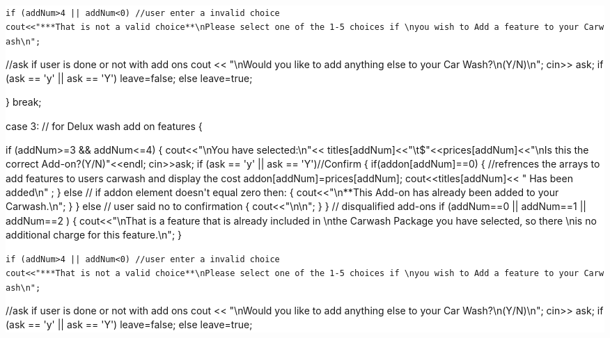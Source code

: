    
    if (addNum>4 || addNum<0) //user enter a invalid choice
    cout<<"***That is not a valid choice**\nPlease select one of the 1-5 choices if \nyou wish to Add a feature to your Carwash\n";
//ask if user is done or not with add ons
cout << "\nWould you like to add anything else to your Car Wash?\n(Y/N)\n";
cin>> ask;
if (ask == 'y' || ask == 'Y')
leave=false;
else
leave=true;

 }
 break;

case 3: // for Delux wash add on features
 { 
 
  if (addNum>=3 && addNum<=4)
  {
    cout<<"\nYou have selected:\n"<< titles[addNum]<<"\t$"<<prices[addNum]<<"\nIs this the correct Add-on?(Y/N)"<<endl;
    cin>>ask;
    if (ask == 'y' || ask == 'Y')//Confirm
    {
      if(addon[addNum]==0) 
      {    //refrences the arrays to add features to users carwash and display the cost
        addon[addNum]=prices[addNum];
        cout<<titles[addNum]<< " Has been added\n" ;
      }
    else   // if addon element doesn't equal zero then: 
        {
          cout<<"\n**This Add-on has already been added to your Carwash.\n";
        }
    }
    else // user said no to confirmation
    { cout<<"\n\n";   }
  }
         // disqualified add-ons
          if (addNum==0 || addNum==1 || addNum==2 )
    {
      cout<<"\nThat is a feature that is already included in \nthe Carwash Package you have selected, so there \nis no additional charge for this feature.\n";
    }
   
    if (addNum>4 || addNum<0) //user enter a invalid choice
    cout<<"***That is not a valid choice**\nPlease select one of the 1-5 choices if \nyou wish to Add a feature to your Carwash\n";
//ask if user is done or not with add ons
cout << "\nWould you like to add anything else to your Car Wash?\n(Y/N)\n";
cin>> ask;
if (ask == 'y' || ask == 'Y')
leave=false;
else
leave=true;
